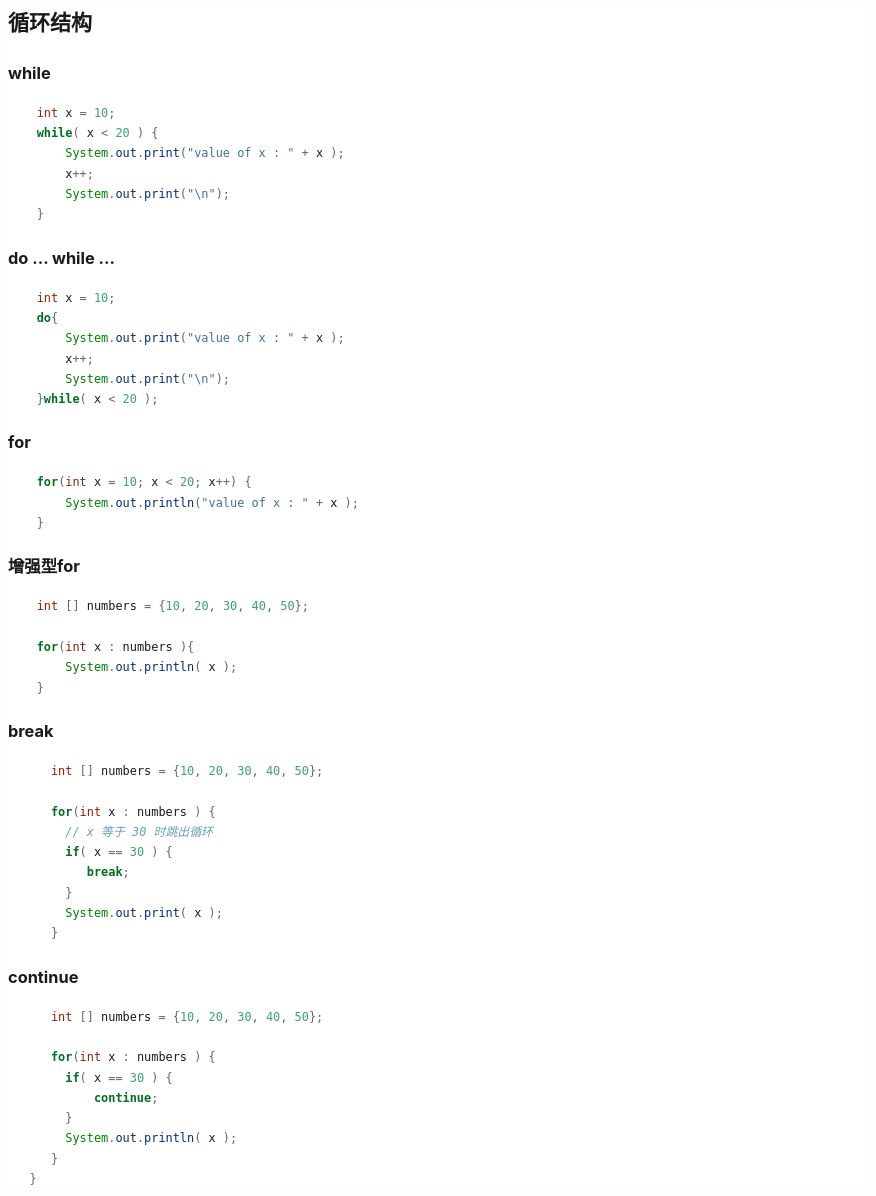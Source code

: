 ## 循环结构
### while
```java
    int x = 10;
    while( x < 20 ) {
        System.out.print("value of x : " + x );
        x++;
        System.out.print("\n");
    }
```

### do ... while ...
```java
    int x = 10;
    do{
        System.out.print("value of x : " + x );
        x++;
        System.out.print("\n");
    }while( x < 20 );
```

### for
```java
    for(int x = 10; x < 20; x++) {
        System.out.println("value of x : " + x );
    }
```

### 增强型for
```java
    int [] numbers = {10, 20, 30, 40, 50};

    for(int x : numbers ){
        System.out.println( x );
    }
```

### break
```java
      int [] numbers = {10, 20, 30, 40, 50};
 
      for(int x : numbers ) {
        // x 等于 30 时跳出循环
        if( x == 30 ) {
           break;
        }
        System.out.print( x );
      }
```

### continue
```java
      int [] numbers = {10, 20, 30, 40, 50};
 
      for(int x : numbers ) {
        if( x == 30 ) {
            continue;
        }
        System.out.println( x );
      }
   }
```
